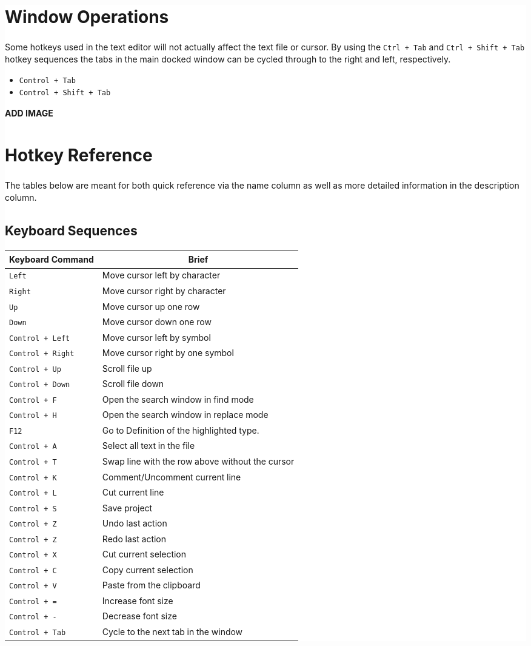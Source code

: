 # Window Operations
Some hotkeys used in the text editor will not actually affect the text file or cursor. By using the `Ctrl + Tab` and `Ctrl + Shift + Tab` hotkey sequences the tabs in the main docked window can be cycled through to the right and left, respectively.
- `Control + Tab`
- `Control + Shift + Tab`



**ADD IMAGE**


# Hotkey Reference
The tables below are meant for both quick reference via the name column as well as more detailed information in the description column.

## Keyboard Sequences


| Keyboard Command          | Brief                                               |
|---------------------------|-----------------------------------------------------|
| `Left`                    | Move cursor left by character                       |
| `Right`                   | Move cursor right by character                      |
| `Up`                      | Move cursor up one row                              |
| `Down`                    | Move cursor down one row                            |
| `Control + Left`          | Move cursor left by symbol                          |
| `Control + Right`         | Move cursor right by one symbol                     |
| `Control + Up`          | Scroll file up                                      |
| `Control + Down`        | Scroll file down                                    |
| `Control + F`           | Open the search window in find mode                 |
| `Control + H`           | Open the search window in replace mode              |
| `F12`                 | Go to Definition of the highlighted type.           |
| `Control + A`           | Select all text in the file                         |
| `Control + T`           | Swap line with the row above without the cursor     |
| `Control + K`           | Comment/Uncomment current line                      |
| `Control + L`           | Cut current line                                    |
| `Control + S`           | Save project                                        |
| `Control + Z`           | Undo last action                                    |
| `Control + Z`           | Redo last action                                    |
| `Control + X`           | Cut current selection                               |
| `Control + C`           | Copy current selection                              |
| `Control + V`           | Paste from the clipboard                            |
| `Control + =`           | Increase font size                                  |
| `Control + -`           | Decrease font size                                  |
| `Control + Tab`         | Cycle to the next tab in the window                 |